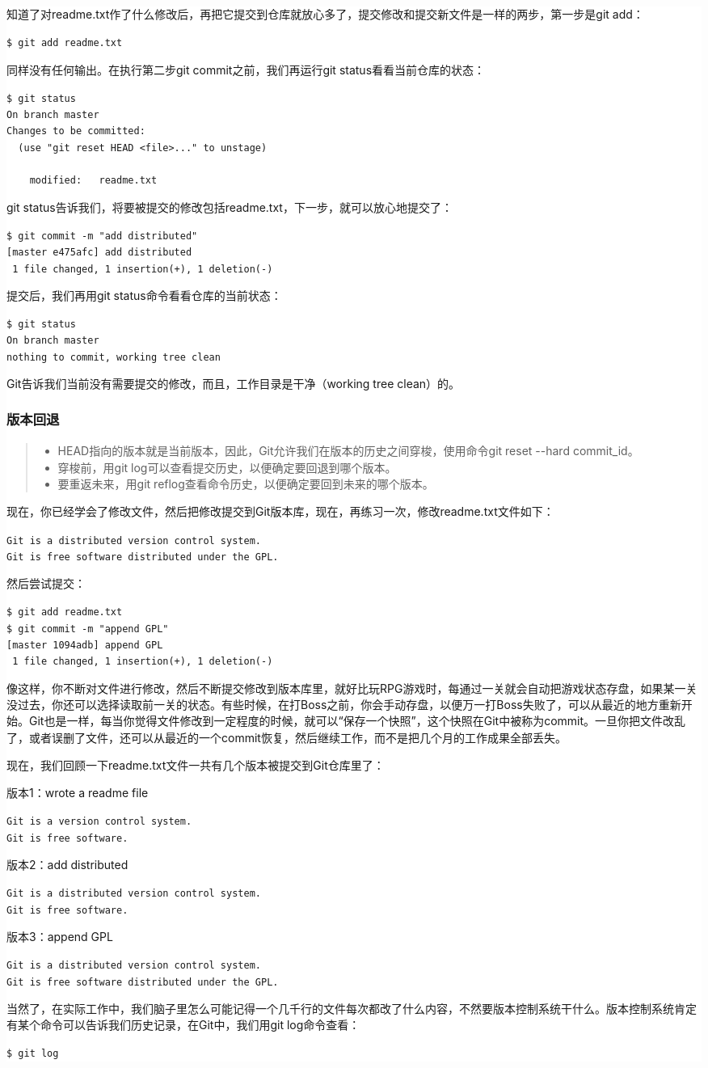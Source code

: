 知道了对readme.txt作了什么修改后，再把它提交到仓库就放心多了，提交修改和提交新文件是一样的两步，第一步是git add：
```shell
$ git add readme.txt
```
同样没有任何输出。在执行第二步git commit之前，我们再运行git status看看当前仓库的状态：
```shell
$ git status
On branch master
Changes to be committed:
  (use "git reset HEAD <file>..." to unstage)

	modified:   readme.txt
```
git status告诉我们，将要被提交的修改包括readme.txt，下一步，就可以放心地提交了：
```shell
$ git commit -m "add distributed"
[master e475afc] add distributed
 1 file changed, 1 insertion(+), 1 deletion(-)
```
提交后，我们再用git status命令看看仓库的当前状态：
```shell
$ git status
On branch master
nothing to commit, working tree clean
```
Git告诉我们当前没有需要提交的修改，而且，工作目录是干净（working tree clean）的。

### 版本回退

>* HEAD指向的版本就是当前版本，因此，Git允许我们在版本的历史之间穿梭，使用命令git reset --hard commit_id。
>* 穿梭前，用git log可以查看提交历史，以便确定要回退到哪个版本。
>* 要重返未来，用git reflog查看命令历史，以便确定要回到未来的哪个版本。

现在，你已经学会了修改文件，然后把修改提交到Git版本库，现在，再练习一次，修改readme.txt文件如下：
```
Git is a distributed version control system.
Git is free software distributed under the GPL.
```
然后尝试提交：
```
$ git add readme.txt
$ git commit -m "append GPL"
[master 1094adb] append GPL
 1 file changed, 1 insertion(+), 1 deletion(-)
```
像这样，你不断对文件进行修改，然后不断提交修改到版本库里，就好比玩RPG游戏时，每通过一关就会自动把游戏状态存盘，如果某一关没过去，你还可以选择读取前一关的状态。有些时候，在打Boss之前，你会手动存盘，以便万一打Boss失败了，可以从最近的地方重新开始。Git也是一样，每当你觉得文件修改到一定程度的时候，就可以“保存一个快照”，这个快照在Git中被称为commit。一旦你把文件改乱了，或者误删了文件，还可以从最近的一个commit恢复，然后继续工作，而不是把几个月的工作成果全部丢失。

现在，我们回顾一下readme.txt文件一共有几个版本被提交到Git仓库里了：

版本1：wrote a readme file
```
Git is a version control system.
Git is free software.
```
版本2：add distributed
```
Git is a distributed version control system.
Git is free software.
```
版本3：append GPL
```
Git is a distributed version control system.
Git is free software distributed under the GPL.
```
当然了，在实际工作中，我们脑子里怎么可能记得一个几千行的文件每次都改了什么内容，不然要版本控制系统干什么。版本控制系统肯定有某个命令可以告诉我们历史记录，在Git中，我们用git log命令查看：
```shell
$ git log
```